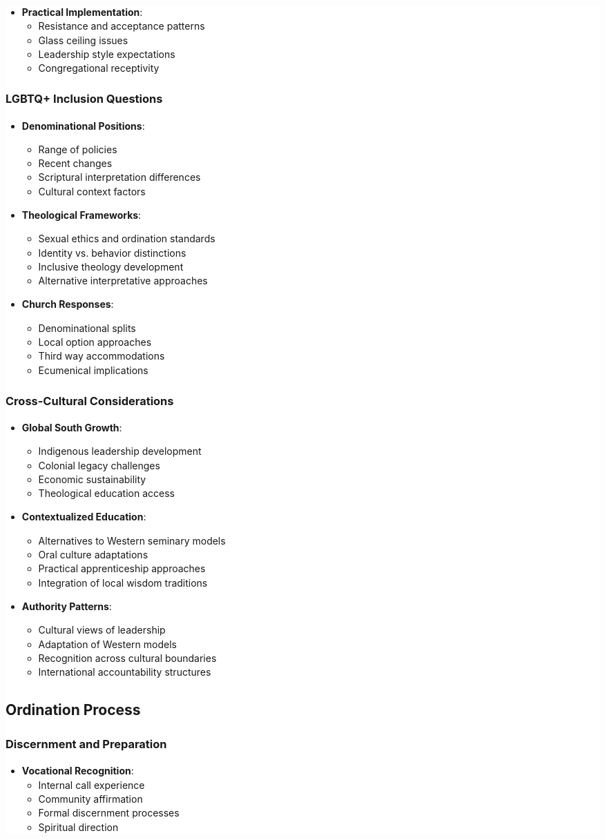 - **Practical Implementation**:
  - Resistance and acceptance patterns
  - Glass ceiling issues
  - Leadership style expectations
  - Congregational receptivity

### LGBTQ+ Inclusion Questions
- **Denominational Positions**:
  - Range of policies
  - Recent changes
  - Scriptural interpretation differences
  - Cultural context factors

- **Theological Frameworks**:
  - Sexual ethics and ordination standards
  - Identity vs. behavior distinctions
  - Inclusive theology development
  - Alternative interpretative approaches

- **Church Responses**:
  - Denominational splits
  - Local option approaches
  - Third way accommodations
  - Ecumenical implications

### Cross-Cultural Considerations
- **Global South Growth**:
  - Indigenous leadership development
  - Colonial legacy challenges
  - Economic sustainability
  - Theological education access

- **Contextualized Education**:
  - Alternatives to Western seminary models
  - Oral culture adaptations
  - Practical apprenticeship approaches
  - Integration of local wisdom traditions

- **Authority Patterns**:
  - Cultural views of leadership
  - Adaptation of Western models
  - Recognition across cultural boundaries
  - International accountability structures

## Ordination Process

### Discernment and Preparation
- **Vocational Recognition**:
  - Internal call experience
  - Community affirmation
  - Formal discernment processes
  - Spiritual direction
